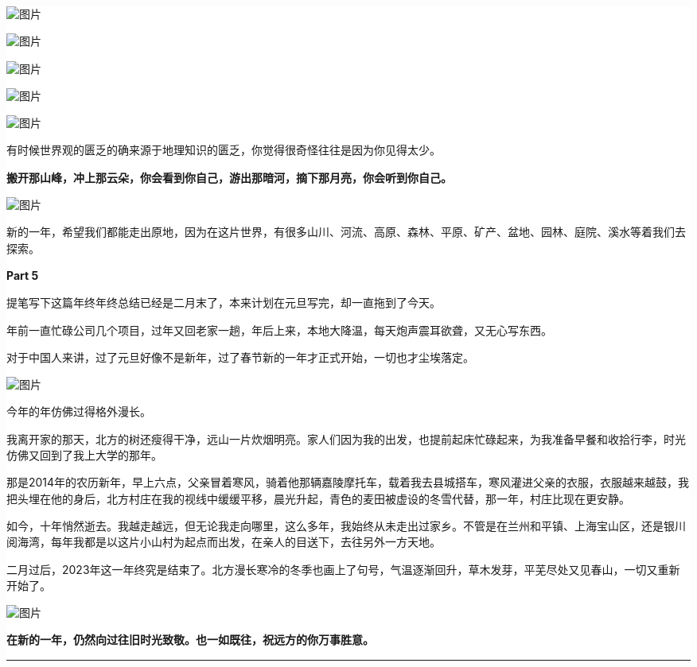 ![图片](https://proxy-prod.omnivore-image-cache.app/0x0,srfUm2BcEmvH-lpi9Yt3e-RyMcpl6i_evKAz9D3ifK00/https://cdn.sspai.com/2024/03/15/article/52f168050ad22bf7450b3271e376e7f1?imageView2/2/w/1120/q/90/interlace/1/ignore-error/1)

![图片](https://proxy-prod.omnivore-image-cache.app/0x0,sV9lScyzU7RGLWheG6ULLJX23QOIjFTrX-nnJtGslyaY/https://cdn.sspai.com/2024/03/15/article/70405be5d02a645d1e5322e7958becf5?imageView2/2/w/1120/q/90/interlace/1/ignore-error/1)

![图片](https://proxy-prod.omnivore-image-cache.app/0x0,ssAT3SGfMwhIKuTN4B1NNre6XPnT3sg5YGQ7hGjiQ5kw/https://cdn.sspai.com/2024/03/15/article/9e3e4d5f174351044573a73f34cd5951?imageView2/2/w/1120/q/90/interlace/1/ignore-error/1)

![图片](https://proxy-prod.omnivore-image-cache.app/0x0,s01Vy1hT1pGqL0d9H_n0NcaBXEyoSNR1Q25YYeFjMbcI/https://cdn.sspai.com/2024/03/15/article/79acdd3123cdb7932258b05910e96194?imageView2/2/w/1120/q/90/interlace/1/ignore-error/1)

![图片](https://proxy-prod.omnivore-image-cache.app/0x0,sBTX8T7BduFkrjImjmShGUyOYviz6CYAHGo5BqxLDgaY/https://cdn.sspai.com/2024/03/15/article/ebb30a23c1ac1fb1ddbcf07f14b1f6d1?imageView2/2/w/1120/q/90/interlace/1/ignore-error/1)

有时候世界观的匮乏的确来源于地理知识的匮乏，你觉得很奇怪往往是因为你见得太少。

**搬开那山峰，冲上那云朵，你会看到你自己，游出那暗河，摘下那月亮，你会听到你自己。**

![图片](https://proxy-prod.omnivore-image-cache.app/0x0,sEVA9Ab8XCf1lE57kfQYBrQOB8ZfeMXu8zCl1GGZ9V0o/https://cdn.sspai.com/2024/03/15/article/9383a4e3a2675ee8da02b3657693f162?imageView2/2/w/1120/q/90/interlace/1/ignore-error/1)

新的一年，希望我们都能走出原地，因为在这片世界，有很多山川、河流、高原、森林、平原、矿产、盆地、园林、庭院、溪水等着我们去探索。

**Part 5**

提笔写下这篇年终年终总结已经是二月末了，本来计划在元旦写完，却一直拖到了今天。

年前一直忙碌公司几个项目，过年又回老家一趟，年后上来，本地大降温，每天炮声震耳欲聋，又无心写东西。

对于中国人来讲，过了元旦好像不是新年，过了春节新的一年才正式开始，一切也才尘埃落定。

![图片](https://proxy-prod.omnivore-image-cache.app/0x0,s8KTXv3281SUrRrOqFRFRRBHeBqNTpNNUwfFTUHjCASg/https://cdn.sspai.com/2024/03/15/article/2739b9bf7fb733be66a76bfa648a8a43?imageView2/2/w/1120/q/90/interlace/1/ignore-error/1)

今年的年仿佛过得格外漫长。

我离开家的那天，北方的树还瘦得干净，远山一片炊烟明亮。家人们因为我的出发，也提前起床忙碌起来，为我准备早餐和收拾行李，时光仿佛又回到了我上大学的那年。

那是2014年的农历新年，早上六点，父亲冒着寒风，骑着他那辆嘉陵摩托车，载着我去县城搭车，寒风灌进父亲的衣服，衣服越来越鼓，我把头埋在他的身后，北方村庄在我的视线中缓缓平移，晨光升起，青色的麦田被虚设的冬雪代替，那一年，村庄比现在更安静。

如今，十年悄然逝去。我越走越远，但无论我走向哪里，这么多年，我始终从未走出过家乡。不管是在兰州和平镇、上海宝山区，还是银川阅海湾，每年我都是以这片小山村为起点而出发，在亲人的目送下，去往另外一方天地。

二月过后，2023年这一年终究是结束了。北方漫长寒冷的冬季也画上了句号，气温逐渐回升，草木发芽，平芜尽处又见春山，一切又重新开始了。

![图片](https://proxy-prod.omnivore-image-cache.app/0x0,sM34tVpCEsU0uIcK2T_XSCWBcBQ7nqKcbNPO8cH795es/https://cdn.sspai.com/2024/03/15/article/2c73e0d490f96bf4af49de082463bc94?imageView2/2/w/1120/q/90/interlace/1/ignore-error/1)

**在新的一年，仍然向过往旧时光致敬。也一如既往，祝远方的你万事胜意。**

---

